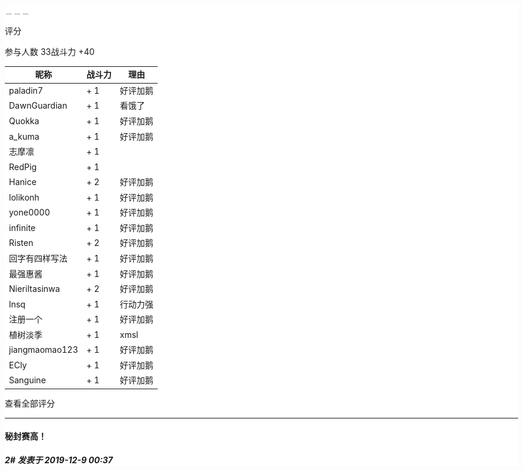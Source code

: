 ﹍﹍﹍

评分





 参与人数 33战斗力 +40

|昵称|战斗力|理由|
|----|---|---|
| paladin7| + 1|好评加鹅|
| DawnGuardian| + 1|看饿了|
| Quokka| + 1|好评加鹅|
| a_kuma| + 1|好评加鹅|
| 志摩凛| + 1||
| RedPig| + 1||
| Hanice| + 2|好评加鹅|
| lolikonh| + 1|好评加鹅|
| yone0000| + 1|好评加鹅|
| infinite| + 1|好评加鹅|
| Risten| + 2|好评加鹅|
| 回字有四样写法| + 1|好评加鹅|
| 最强惠酱| + 1|好评加鹅|
| Nieriltasinwa| + 2|好评加鹅|
| lnsq| + 1|行动力强|
| 注册一个| + 1|好评加鹅|
| 植树淡季| + 1|xmsl|
| jiangmaomao123| + 1|好评加鹅|
| ECly| + 1|好评加鹅|
| Sanguine| + 1|好评加鹅|



查看全部评分






*****

####  秘封赛高！  
##### 2#       发表于 2019-12-9 00:37
